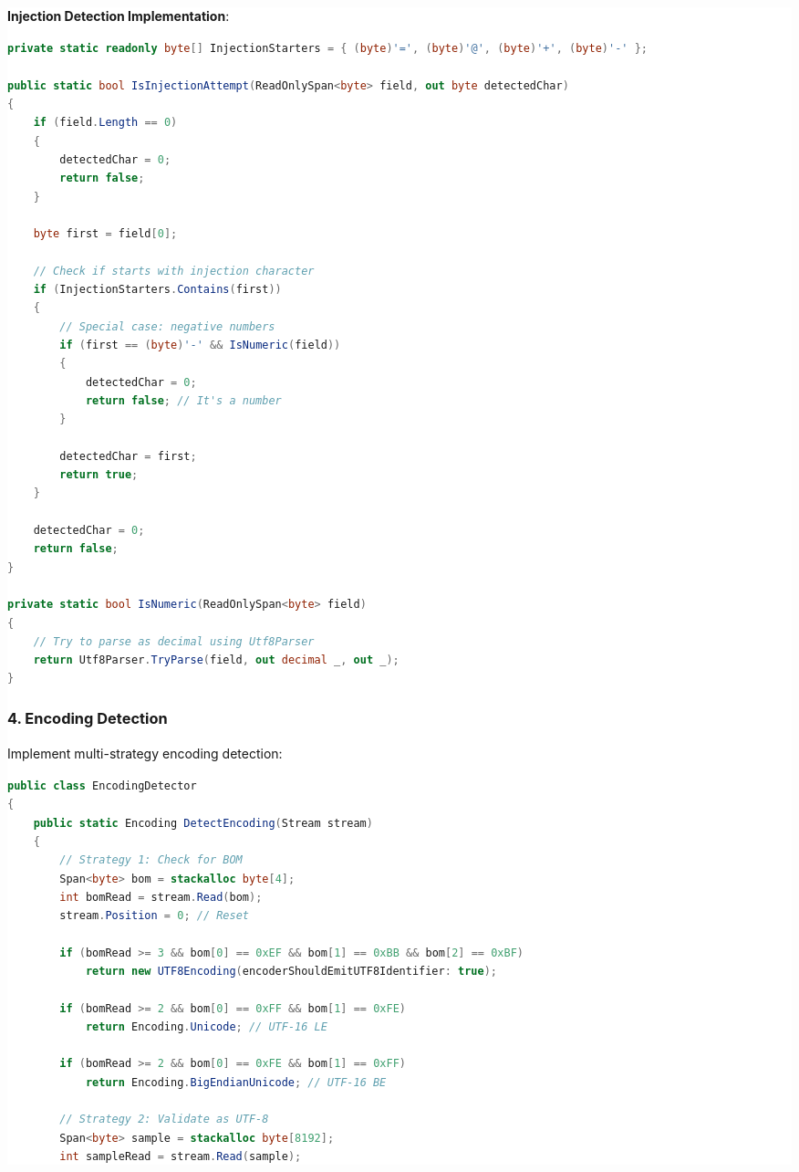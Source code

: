**Injection Detection Implementation**:
```csharp
private static readonly byte[] InjectionStarters = { (byte)'=', (byte)'@', (byte)'+', (byte)'-' };

public static bool IsInjectionAttempt(ReadOnlySpan<byte> field, out byte detectedChar)
{
    if (field.Length == 0)
    {
        detectedChar = 0;
        return false;
    }

    byte first = field[0];

    // Check if starts with injection character
    if (InjectionStarters.Contains(first))
    {
        // Special case: negative numbers
        if (first == (byte)'-' && IsNumeric(field))
        {
            detectedChar = 0;
            return false; // It's a number
        }

        detectedChar = first;
        return true;
    }

    detectedChar = 0;
    return false;
}

private static bool IsNumeric(ReadOnlySpan<byte> field)
{
    // Try to parse as decimal using Utf8Parser
    return Utf8Parser.TryParse(field, out decimal _, out _);
}
```

### 4. Encoding Detection

Implement multi-strategy encoding detection:

```csharp
public class EncodingDetector
{
    public static Encoding DetectEncoding(Stream stream)
    {
        // Strategy 1: Check for BOM
        Span<byte> bom = stackalloc byte[4];
        int bomRead = stream.Read(bom);
        stream.Position = 0; // Reset

        if (bomRead >= 3 && bom[0] == 0xEF && bom[1] == 0xBB && bom[2] == 0xBF)
            return new UTF8Encoding(encoderShouldEmitUTF8Identifier: true);

        if (bomRead >= 2 && bom[0] == 0xFF && bom[1] == 0xFE)
            return Encoding.Unicode; // UTF-16 LE

        if (bomRead >= 2 && bom[0] == 0xFE && bom[1] == 0xFF)
            return Encoding.BigEndianUnicode; // UTF-16 BE

        // Strategy 2: Validate as UTF-8
        Span<byte> sample = stackalloc byte[8192];
        int sampleRead = stream.Read(sample);
```